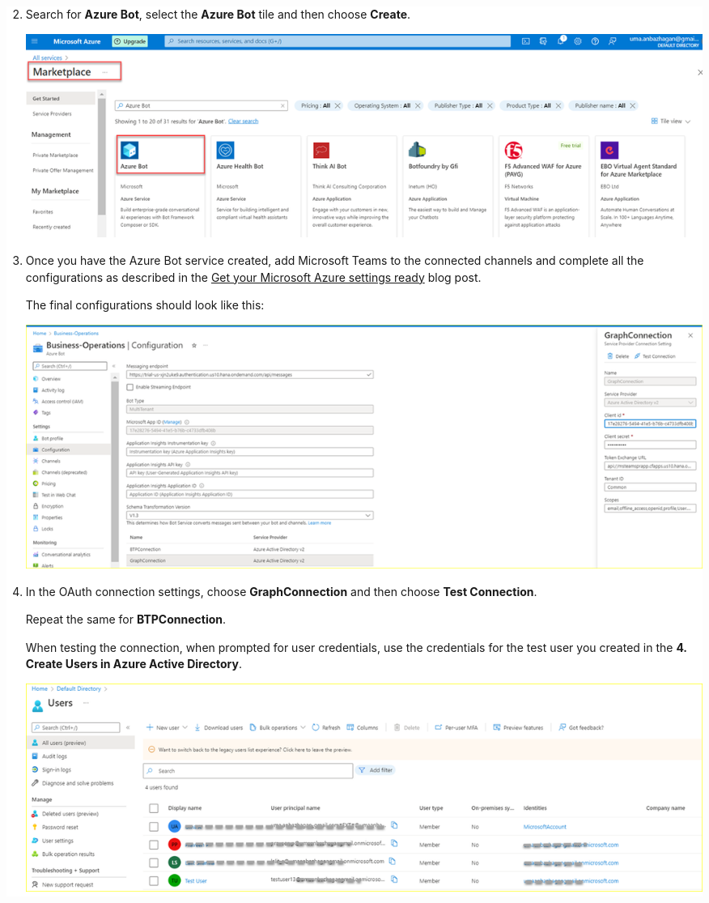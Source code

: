 2. Search for **Azure Bot**, select the **Azure Bot** tile and then choose **Create**.

    ![plot](./images/azurebot.png)

3. Once you have the Azure Bot service created, add Microsoft Teams to the connected channels and complete all the configurations as described in the [Get your Microsoft Azure settings ready](https://blogs.sap.com/2022/02/28/sap-ms-teams-7-get-your-microsoft-azure-settings-ready/) blog post.

    The final configurations should look like this:

    ![plot](./images/botconfigs.png)

4. In the OAuth connection settings, choose **GraphConnection** and then choose **Test Connection**.

    Repeat the same for **BTPConnection**.

    When testing the connection, when prompted for user credentials, use the credentials for the test user you created in the **4. Create Users in Azure Active Directory**.

    ![plot](./images/azure-users.png)
